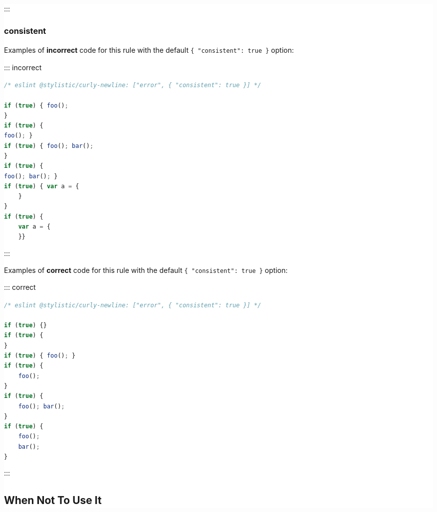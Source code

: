 :::

### consistent

Examples of **incorrect** code for this rule with the default `{ "consistent": true }` option:

::: incorrect

```js
/* eslint @stylistic/curly-newline: ["error", { "consistent": true }] */

if (true) { foo();
}
if (true) {
foo(); }
if (true) { foo(); bar();
}
if (true) {
foo(); bar(); }
if (true) { var a = {
    }
}
if (true) {
    var a = {
    }}

```

:::

Examples of **correct** code for this rule with the default `{ "consistent": true }` option:

::: correct

```js
/* eslint @stylistic/curly-newline: ["error", { "consistent": true }] */

if (true) {}
if (true) {
}
if (true) { foo(); }
if (true) {
    foo();
}
if (true) {
    foo(); bar();
}
if (true) {
    foo();
    bar();
}
```

:::

## When Not To Use It
